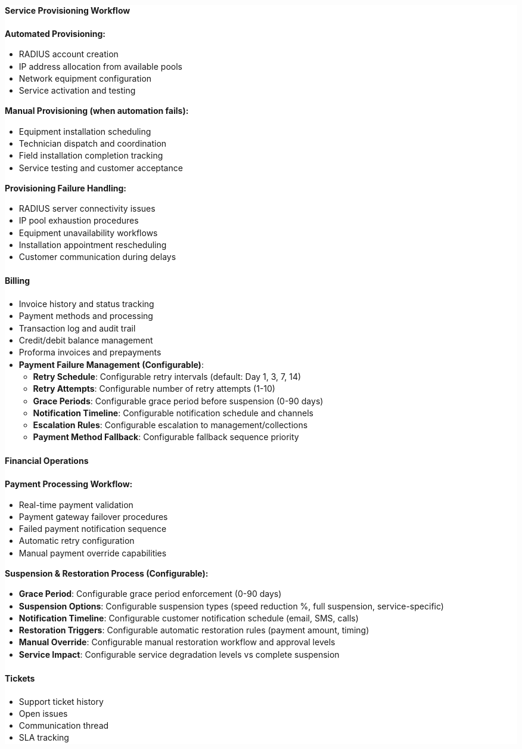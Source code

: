 #### **Service Provisioning Workflow**
**Automated Provisioning:**
- RADIUS account creation
- IP address allocation from available pools
- Network equipment configuration
- Service activation and testing

**Manual Provisioning (when automation fails):**
- Equipment installation scheduling
- Technician dispatch and coordination
- Field installation completion tracking
- Service testing and customer acceptance

**Provisioning Failure Handling:**
- RADIUS server connectivity issues
- IP pool exhaustion procedures
- Equipment unavailability workflows
- Installation appointment rescheduling
- Customer communication during delays

#### **Billing**
- Invoice history and status tracking
- Payment methods and processing
- Transaction log and audit trail
- Credit/debit balance management
- Proforma invoices and prepayments
- **Payment Failure Management (Configurable)**:
  - **Retry Schedule**: Configurable retry intervals (default: Day 1, 3, 7, 14)
  - **Retry Attempts**: Configurable number of retry attempts (1-10)
  - **Grace Periods**: Configurable grace period before suspension (0-90 days)
  - **Notification Timeline**: Configurable notification schedule and channels
  - **Escalation Rules**: Configurable escalation to management/collections
  - **Payment Method Fallback**: Configurable fallback sequence priority

#### **Financial Operations**
**Payment Processing Workflow:**
- Real-time payment validation
- Payment gateway failover procedures
- Failed payment notification sequence
- Automatic retry configuration
- Manual payment override capabilities

**Suspension & Restoration Process (Configurable):**
- **Grace Period**: Configurable grace period enforcement (0-90 days)
- **Suspension Options**: Configurable suspension types (speed reduction %, full suspension, service-specific)
- **Notification Timeline**: Configurable customer notification schedule (email, SMS, calls)
- **Restoration Triggers**: Configurable automatic restoration rules (payment amount, timing)
- **Manual Override**: Configurable manual restoration workflow and approval levels
- **Service Impact**: Configurable service degradation levels vs complete suspension

#### **Tickets**
- Support ticket history
- Open issues
- Communication thread
- SLA tracking
